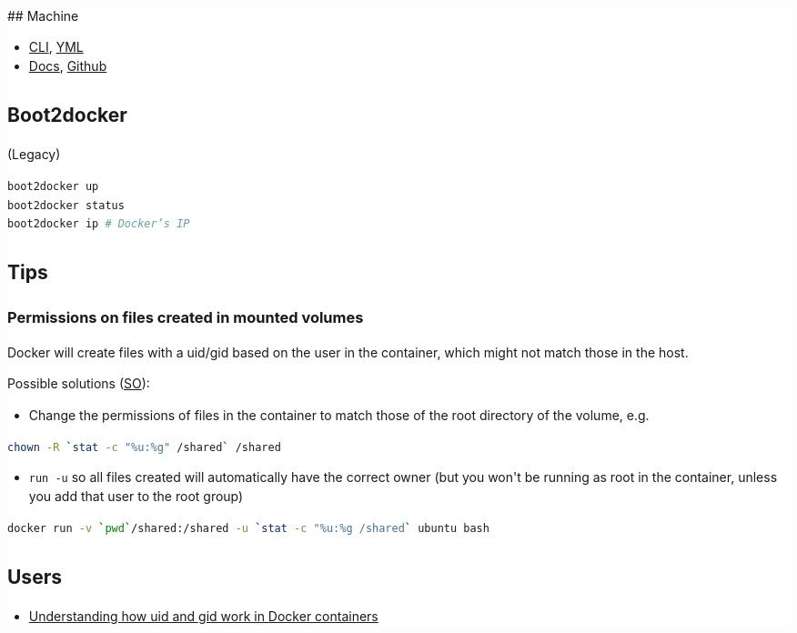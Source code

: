 ## Machine

* [CLI](https://docs.docker.com/compose/cli/), [YML](https://docs.docker.com/compose/yml/)
* [Docs](https://docs.docker.com/machine/), [Github](https://github.com/docker/machine)

## Boot2docker
(Legacy)

```bash
boot2docker up
boot2docker status
boot2docker ip # Docker’s IP
```

## Tips

### Permissions on files created in mounted volumes

Docker will create files with a uid/gid based on the user in the container, which might not match those in the host.

Possible solutions ([SO](http://stackoverflow.com/questions/26500270/understanding-user-file-ownership-in-docker-how-to-avoid-changing-permissions-o)):

* Change the permissions of files in the container to match those of the root directory of the volume, e.g.

```bash
chown -R `stat -c "%u:%g" /shared` /shared
```

* `run -u` so all files created will automatically have the correct owner (but you won't be running as root in the container, unless you add that user to the root group)

```bash
docker run -v `pwd`/shared:/shared -u `stat -c "%u:%g /shared` ubuntu bash
```
## Users

* [Understanding how uid and gid work in Docker containers](https://medium.com/@mccode/understanding-how-uid-and-gid-work-in-docker-containers-c37a01d01cf)